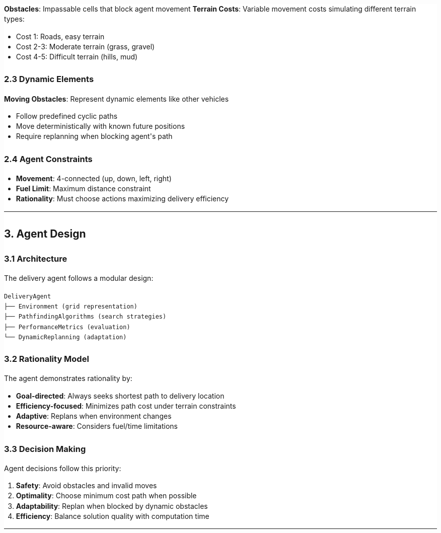 **Obstacles**: Impassable cells that block agent movement
**Terrain Costs**: Variable movement costs simulating different terrain types:
- Cost 1: Roads, easy terrain
- Cost 2-3: Moderate terrain (grass, gravel)
- Cost 4-5: Difficult terrain (hills, mud)

### 2.3 Dynamic Elements

**Moving Obstacles**: Represent dynamic elements like other vehicles
- Follow predefined cyclic paths
- Move deterministically with known future positions
- Require replanning when blocking agent's path

### 2.4 Agent Constraints

- **Movement**: 4-connected (up, down, left, right)
- **Fuel Limit**: Maximum distance constraint
- **Rationality**: Must choose actions maximizing delivery efficiency

---

## 3. Agent Design

### 3.1 Architecture

The delivery agent follows a modular design:

```
DeliveryAgent
├── Environment (grid representation)
├── PathfindingAlgorithms (search strategies)
├── PerformanceMetrics (evaluation)
└── DynamicReplanning (adaptation)
```

### 3.2 Rationality Model

The agent demonstrates rationality by:
- **Goal-directed**: Always seeks shortest path to delivery location
- **Efficiency-focused**: Minimizes path cost under terrain constraints
- **Adaptive**: Replans when environment changes
- **Resource-aware**: Considers fuel/time limitations

### 3.3 Decision Making

Agent decisions follow this priority:
1. **Safety**: Avoid obstacles and invalid moves
2. **Optimality**: Choose minimum cost path when possible
3. **Adaptability**: Replan when blocked by dynamic obstacles
4. **Efficiency**: Balance solution quality with computation time

---
